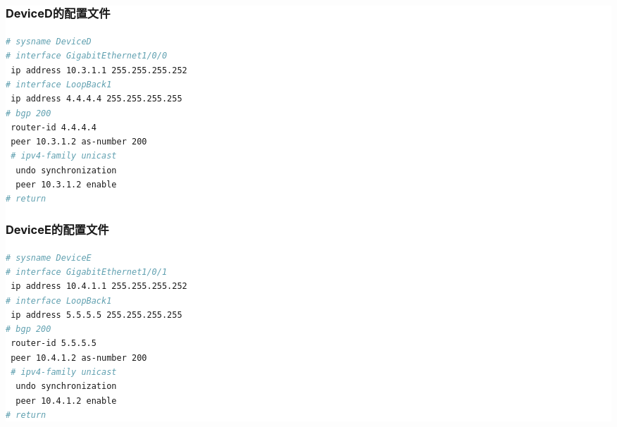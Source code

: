 ```bash
```

### DeviceD的配置文件

```bash
# sysname DeviceD
# interface GigabitEthernet1/0/0
 ip address 10.3.1.1 255.255.255.252
# interface LoopBack1
 ip address 4.4.4.4 255.255.255.255
# bgp 200
 router-id 4.4.4.4
 peer 10.3.1.2 as-number 200
 # ipv4-family unicast
  undo synchronization
  peer 10.3.1.2 enable
# return
```

### DeviceE的配置文件

```bash
# sysname DeviceE
# interface GigabitEthernet1/0/1
 ip address 10.4.1.1 255.255.255.252
# interface LoopBack1
 ip address 5.5.5.5 255.255.255.255
# bgp 200
 router-id 5.5.5.5
 peer 10.4.1.2 as-number 200
 # ipv4-family unicast
  undo synchronization
  peer 10.4.1.2 enable
# return
```